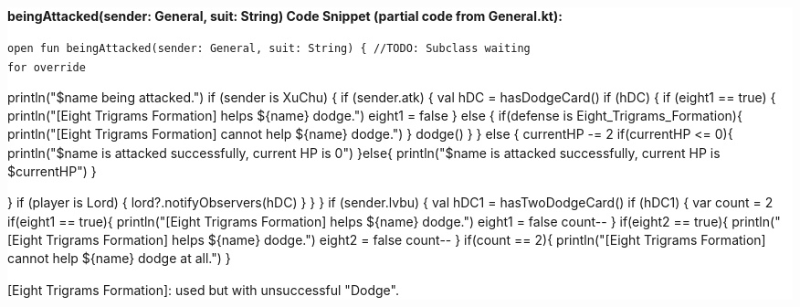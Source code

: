 **beingAttacked(sender: General, suit: String) Code Snippet (partial code from General.kt):**

```
open fun beingAttacked(sender: General, suit: String) { //TODO: Subclass waiting
for override
```

println("$name being attacked.")
if (sender is XuChu) {
if (sender.atk) {
val hDC = hasDodgeCard()
if (hDC) {
if (eight1 == true) {
println("[Eight Trigrams Formation] helps ${name} dodge.")
eight1 = false
} else {
if(defense is Eight_Trigrams_Formation){
println("[Eight Trigrams Formation] cannot help ${name}
dodge.")
}
dodge()
}
} else {
currentHP -= 2
if(currentHP <= 0){
println("$name is attacked successfully, current HP is 0")
}else{
println("$name is attacked successfully, current HP is
$currentHP")
}

}
if (player is Lord) {
lord?.notifyObservers(hDC)
}
}
}
if (sender.lvbu) {
val hDC1 = hasTwoDodgeCard()
if (hDC1) {
var count = 2
if(eight1 == true){
println("[Eight Trigrams Formation] helps ${name} dodge.")
eight1 = false
count--
}
if(eight2 == true){
println("[Eight Trigrams Formation] helps ${name} dodge.")
eight2 = false
count--
}
if(count == 2){
println("[Eight Trigrams Formation] cannot help ${name} dodge at
all.")
}


[Eight Trigrams Formation]: used but with unsuccessful "Dodge".